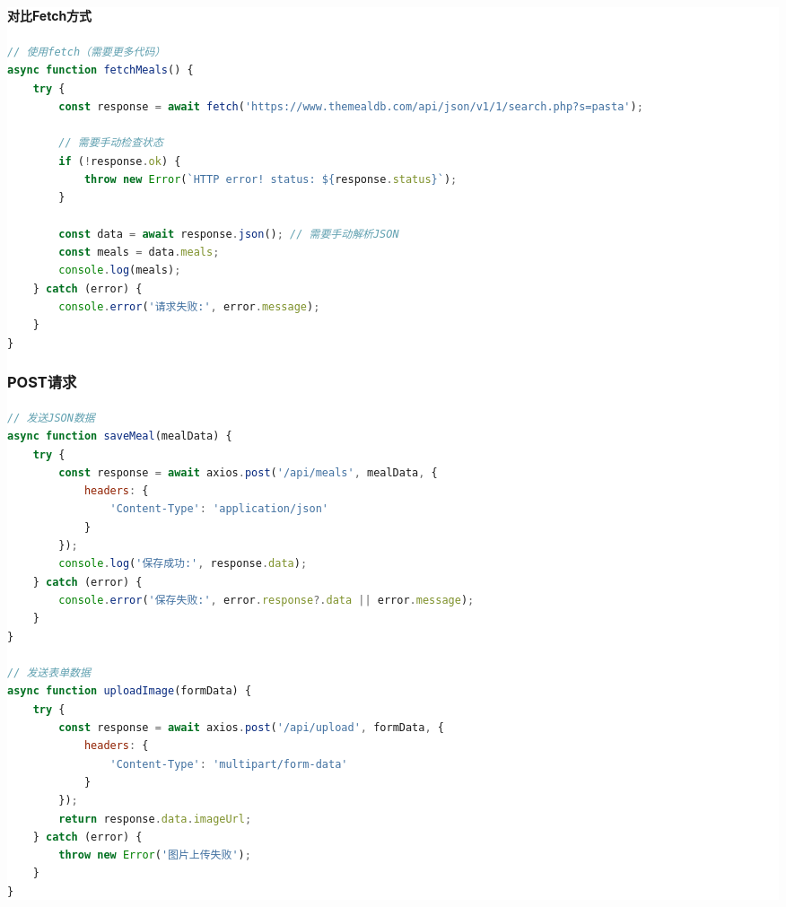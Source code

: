 #### 对比Fetch方式
```javascript
// 使用fetch（需要更多代码）
async function fetchMeals() {
    try {
        const response = await fetch('https://www.themealdb.com/api/json/v1/1/search.php?s=pasta');
        
        // 需要手动检查状态
        if (!response.ok) {
            throw new Error(`HTTP error! status: ${response.status}`);
        }
        
        const data = await response.json(); // 需要手动解析JSON
        const meals = data.meals;
        console.log(meals);
    } catch (error) {
        console.error('请求失败:', error.message);
    }
}
```

### POST请求

```javascript
// 发送JSON数据
async function saveMeal(mealData) {
    try {
        const response = await axios.post('/api/meals', mealData, {
            headers: {
                'Content-Type': 'application/json'
            }
        });
        console.log('保存成功:', response.data);
    } catch (error) {
        console.error('保存失败:', error.response?.data || error.message);
    }
}

// 发送表单数据
async function uploadImage(formData) {
    try {
        const response = await axios.post('/api/upload', formData, {
            headers: {
                'Content-Type': 'multipart/form-data'
            }
        });
        return response.data.imageUrl;
    } catch (error) {
        throw new Error('图片上传失败');
    }
}
```
